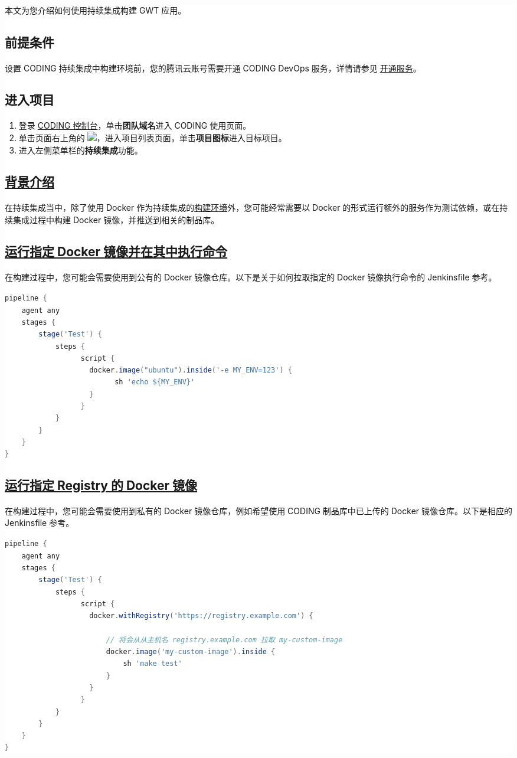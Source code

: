 本文为您介绍如何使用持续集成构建 GWT 应用。

## 前提条件
设置 CODING 持续集成中构建环境前，您的腾讯云账号需要开通 CODING DevOps 服务，详情请参见 [开通服务](https://cloud.tencent.com/document/product/1115/37268)。

## 进入项目
1. 登录 [CODING 控制台](https://console.cloud.tencent.com/coding)，单击**团队域名**进入 CODING 使用页面。
2. 单击页面右上角的 <img src ="https://main.qcloudimg.com/raw/d94a8e60dd3a41d0af07d72ae0e9d70e.png" style ="margin:0">，进入项目列表页面，单击**项目图标**进入目标项目。
3.  进入左侧菜单栏的**持续集成**功能。

## [背景介绍](#intro)

在持续集成当中，除了使用 Docker 作为持续集成的[构建环境](/docs/ci/node/env.html#docker)外，您可能经常需要以 Docker 的形式运行额外的服务作为测试依赖，或在持续集成过程中构建 Docker 镜像，并推送到相关的制品库。

## [运行指定 Docker 镜像并在其中执行命令](#commands)

在构建过程中，您可能会需要使用到公有的 Docker 镜像仓库。以下是关于如何拉取指定的 Docker 镜像执行命令的 Jenkinsfile 参考。

```groovy
pipeline {
    agent any
    stages {
        stage('Test') {
            steps {
                  script {
                    docker.image("ubuntu").inside('-e MY_ENV=123') {
                          sh 'echo ${MY_ENV}'
                    }     
                  }
            }
        }
    }
}
```

## [运行指定 Registry 的 Docker 镜像](#registry)

在构建过程中，您可能会需要使用到私有的 Docker 镜像仓库，例如希望使用 CODING 制品库中已上传的 Docker 镜像仓库。以下是相应的 Jenkinsfile 参考。

```groovy
pipeline {
    agent any
    stages {
        stage('Test') {
            steps {
                  script {
                    docker.withRegistry('https://registry.example.com') {

                        // 将会从从主机名 registry.example.com 拉取 my-custom-image
                        docker.image('my-custom-image').inside {
                            sh 'make test'
                        }
                    }
                  }
            }
        }
    }
}
```
